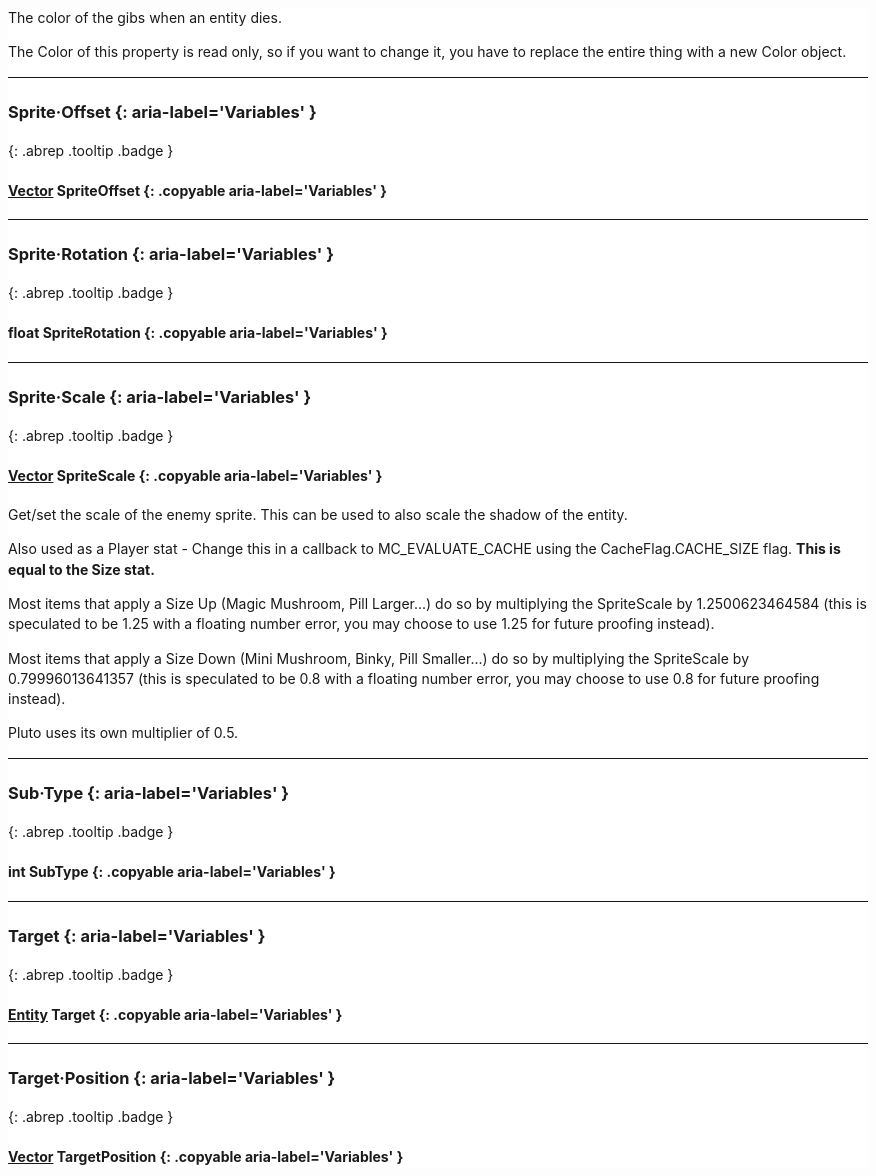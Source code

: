 The color of the gibs when an entity dies.

The Color of this property is read only, so if you want to change it, you have to replace the entire thing with a new Color object.

___
### Sprite·Offset {: aria-label='Variables' }
[ ](#){: .abrep .tooltip .badge }
#### [Vector](Vector.md) SpriteOffset  {: .copyable aria-label='Variables' }

___
### Sprite·Rotation {: aria-label='Variables' }
[ ](#){: .abrep .tooltip .badge }
#### float SpriteRotation  {: .copyable aria-label='Variables' }

___
### Sprite·Scale {: aria-label='Variables' }
[ ](#){: .abrep .tooltip .badge }
#### [Vector](Vector.md) SpriteScale  {: .copyable aria-label='Variables' }
Get/set the scale of the enemy sprite. This can be used to also scale the shadow of the entity.

Also used as a Player stat - Change this in a callback to MC_EVALUATE_CACHE using the CacheFlag.CACHE_SIZE flag.  **This is equal to the Size stat.**

Most items that apply a Size Up (Magic Mushroom, Pill Larger...) do so by multiplying the SpriteScale by 1.2500623464584 (this is speculated to be 1.25 with a floating number error, you may choose to use 1.25 for future proofing instead).

Most items that apply a Size Down (Mini Mushroom, Binky, Pill Smaller...) do so by multiplying the SpriteScale by 0.79996013641357 (this is speculated to be 0.8 with a floating number error, you may choose to use 0.8 for future proofing instead).

Pluto uses its own multiplier of 0.5.

___
### Sub·Type {: aria-label='Variables' }
[ ](#){: .abrep .tooltip .badge }
#### int SubType  {: .copyable aria-label='Variables' }

___
### Target {: aria-label='Variables' }
[ ](#){: .abrep .tooltip .badge }
#### [Entity](Entity.md) Target  {: .copyable aria-label='Variables' }

___
### Target·Position {: aria-label='Variables' }
[ ](#){: .abrep .tooltip .badge }
#### [Vector](Vector.md) TargetPosition  {: .copyable aria-label='Variables' }
